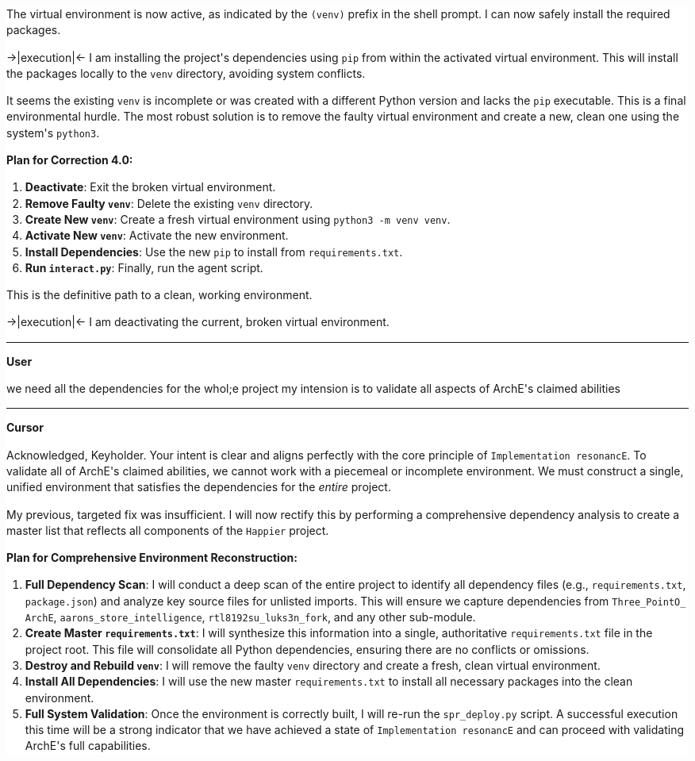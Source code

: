The virtual environment is now active, as indicated by the `(venv)` prefix in the shell prompt. I can now safely install the required packages.

->|execution|<-
I am installing the project's dependencies using `pip` from within the activated virtual environment. This will install the packages locally to the `venv` directory, avoiding system conflicts.

It seems the existing `venv` is incomplete or was created with a different Python version and lacks the `pip` executable. This is a final environmental hurdle. The most robust solution is to remove the faulty virtual environment and create a new, clean one using the system's `python3`.

**Plan for Correction 4.0:**

1.  **Deactivate**: Exit the broken virtual environment.
2.  **Remove Faulty `venv`**: Delete the existing `venv` directory.
3.  **Create New `venv`**: Create a fresh virtual environment using `python3 -m venv venv`.
4.  **Activate New `venv`**: Activate the new environment.
5.  **Install Dependencies**: Use the new `pip` to install from `requirements.txt`.
6.  **Run `interact.py`**: Finally, run the agent script.

This is the definitive path to a clean, working environment.

->|execution|<-
I am deactivating the current, broken virtual environment.

---

**User**

we need all the dependencies for the whol;e project my intension is to validate all aspects of ArchE's claimed abilities

---

**Cursor**

Acknowledged, Keyholder. Your intent is clear and aligns perfectly with the core principle of `Implementation resonancE`. To validate all of ArchE's claimed abilities, we cannot work with a piecemeal or incomplete environment. We must construct a single, unified environment that satisfies the dependencies for the *entire* project.

My previous, targeted fix was insufficient. I will now rectify this by performing a comprehensive dependency analysis to create a master list that reflects all components of the `Happier` project.

**Plan for Comprehensive Environment Reconstruction:**

1.  **Full Dependency Scan**: I will conduct a deep scan of the entire project to identify all dependency files (e.g., `requirements.txt`, `package.json`) and analyze key source files for unlisted imports. This will ensure we capture dependencies from `Three_PointO_ArchE`, `aarons_store_intelligence`, `rtl8192su_luks3n_fork`, and any other sub-module.
2.  **Create Master `requirements.txt`**: I will synthesize this information into a single, authoritative `requirements.txt` file in the project root. This file will consolidate all Python dependencies, ensuring there are no conflicts or omissions.
3.  **Destroy and Rebuild `venv`**: I will remove the faulty `venv` directory and create a fresh, clean virtual environment.
4.  **Install All Dependencies**: I will use the new master `requirements.txt` to install all necessary packages into the clean environment.
5.  **Full System Validation**: Once the environment is correctly built, I will re-run the `spr_deploy.py` script. A successful execution this time will be a strong indicator that we have achieved a state of `Implementation resonancE` and can proceed with validating ArchE's full capabilities.
